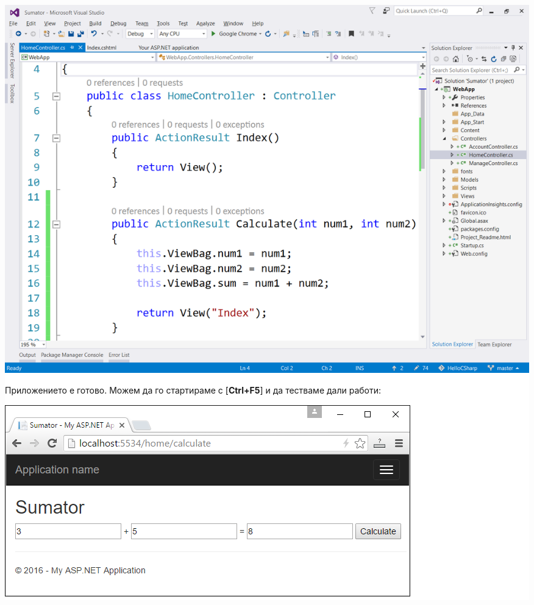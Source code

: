 ![](assets/chapter-1-images/08.Numbers-sum-web-08.png)

Приложението е готово. Можем да го стартираме с [**Ctrl+F5**] и да тестваме дали работи:

![](assets/chapter-1-images/08.Numbers-sum-web-09.png)
